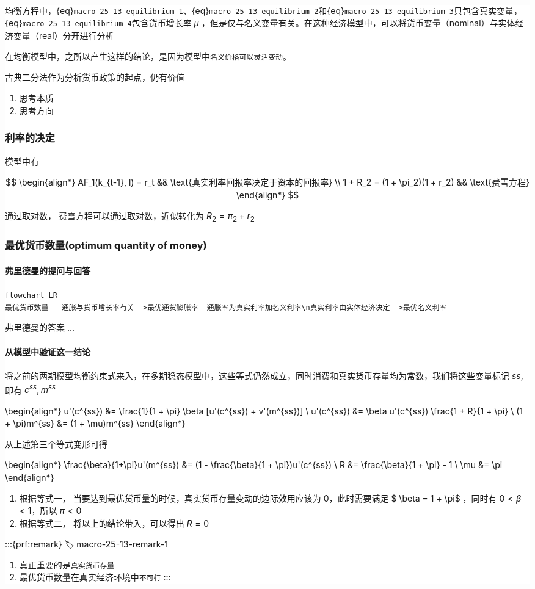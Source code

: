 均衡方程中，{eq}`macro-25-13-equilibrium-1`、{eq}`macro-25-13-equilibrium-2`和{eq}`macro-25-13-equilibrium-3`只包含真实变量，{eq}`macro-25-13-equilibrium-4`包含货币增长率 $\mu$ ，但是仅与名义变量有关。在这种经济模型中，可以将货币变量（nominal）与实体经济变量（real）分开进行分析

在均衡模型中，之所以产生这样的结论，是因为模型中`名义价格可以灵活变动`。

古典二分法作为分析货币政策的起点，仍有价值

1. 思考本质
2. 思考方向

### 利率的决定

模型中有

$$
\begin{align*}
AF_1(k_{t-1}, l) = r_t && \text{真实利率回报率决定于资本的回报率}   \\
1 + R_2 = (1 + \pi_2)(1 + r_2) && \text{费雪方程}
\end{align*}
$$

通过取对数， 费雪方程可以通过取对数，近似转化为 $R_2 = \pi_2 + r_2$

### 最优货币数量(optimum quantity of money)

#### 弗里德曼的提问与回答

```{mermaid}
flowchart LR
最优货币数量 --通胀与货币增长率有关-->最优通货膨胀率--通胀率为真实利率加名义利率\n真实利率由实体经济决定-->最优名义利率
```

弗里德曼的答案 ...

#### 从模型中验证这一结论

将之前的两期模型均衡约束式来入，在多期稳态模型中，这些等式仍然成立，同时消费和真实货币存量均为常数，我们将这些变量标记 $ss$, 即有 $c^{ss}, m^{ss}$

\begin{align*}
u'(c^{ss}) &= \frac{1}{1 + \pi} \beta [u'(c^{ss}) + v'(m^{ss})] \\
u'(c^{ss}) &= \beta u'(c^{ss}) \frac{1 + R}{1 + \pi} \\
(1 + \pi)m^{ss} &= (1 + \mu)m^{ss}
\end{align*}

从上述第三个等式变形可得

\begin{align*}
\frac{\beta}{1+\pi}u'(m^{ss}) &= (1 - \frac{\beta}{1 + \pi})u'(c^{ss}) \\
R &= \frac{\beta}{1 + \pi} - 1 \\
\mu &= \pi
\end{align*}

1. 根据等式一， 当要达到最优货币量的时候，真实货币存量变动的边际效用应该为 0，此时需要满足 $ \beta = 1 + \pi$ ，同时有 $0<\beta<1$，所以 $\pi<0$ 
2. 根据等式二， 将以上的结论带入，可以得出 $R=0$


:::{prf:remark}
:label: macro-25-13-remark-1
1. 真正重要的是`真实货币存量`
2. 最优货币数量在真实经济环境中`不可行`
:::
